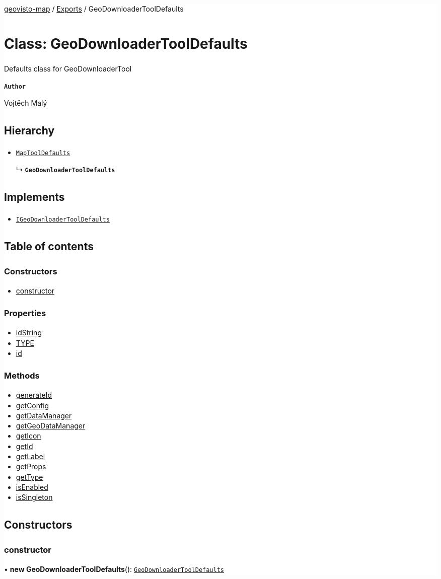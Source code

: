 [geovisto-map](../README.md) / [Exports](../modules.md) / GeoDownloaderToolDefaults

# Class: GeoDownloaderToolDefaults

Defaults class for GeoDownloaderTool

**`Author`**

Vojtěch Malý

## Hierarchy

- [`MapToolDefaults`](MapToolDefaults.md)

  ↳ **`GeoDownloaderToolDefaults`**

## Implements

- [`IGeoDownloaderToolDefaults`](../interfaces/IGeoDownloaderToolDefaults.md)

## Table of contents

### Constructors

- [constructor](GeoDownloaderToolDefaults.md#constructor)

### Properties

- [idString](GeoDownloaderToolDefaults.md#idstring)
- [TYPE](GeoDownloaderToolDefaults.md#type)
- [id](GeoDownloaderToolDefaults.md#id)

### Methods

- [generateId](GeoDownloaderToolDefaults.md#generateid)
- [getConfig](GeoDownloaderToolDefaults.md#getconfig)
- [getDataManager](GeoDownloaderToolDefaults.md#getdatamanager)
- [getGeoDataManager](GeoDownloaderToolDefaults.md#getgeodatamanager)
- [getIcon](GeoDownloaderToolDefaults.md#geticon)
- [getId](GeoDownloaderToolDefaults.md#getid)
- [getLabel](GeoDownloaderToolDefaults.md#getlabel)
- [getProps](GeoDownloaderToolDefaults.md#getprops)
- [getType](GeoDownloaderToolDefaults.md#gettype)
- [isEnabled](GeoDownloaderToolDefaults.md#isenabled)
- [isSingleton](GeoDownloaderToolDefaults.md#issingleton)

## Constructors

### constructor

• **new GeoDownloaderToolDefaults**(): [`GeoDownloaderToolDefaults`](GeoDownloaderToolDefaults.md)
